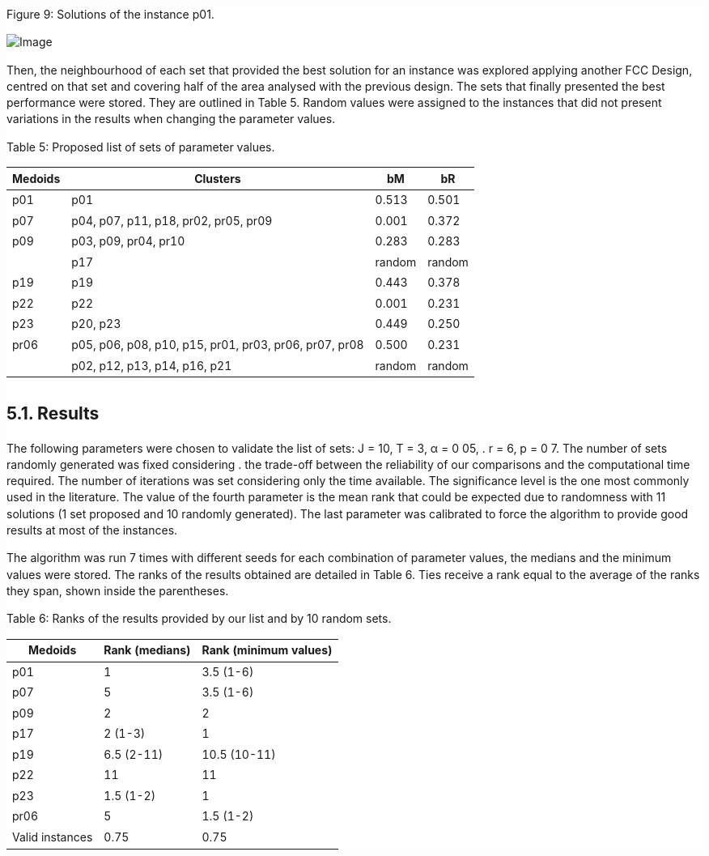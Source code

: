 Figure 9: Solutions of the instance p01.

![Image](image_000008_7b53533d89b32988eb6c1ea46b7383dff098b400a573443fe3aca2aa67add93e.png)

Then, the neighbourhood of each set that provided the best solution for an instance was explored applying another FCC Design, centred on that set and covering half of the area analysed with the previous design. The sets that finally presented the best performance were stored. They are outlined in Table 5. Random values were assigned to the instances that did not present variations in the results when changing the parameter values.

Table 5: Proposed list of sets of parameter values.

| Medoids   | Clusters                                              | bM     | bR     |
|-----------|-------------------------------------------------------|--------|--------|
| p01       | p01                                                   | 0.513  | 0.501  |
| p07       | p04, p07, p11, p18, pr02, pr05, pr09                  | 0.001  | 0.372  |
| p09       | p03, p09, pr04, pr10                                  | 0.283  | 0.283  |
|           | p17                                                   | random | random |
| p19       | p19                                                   | 0.443  | 0.378  |
| p22       | p22                                                   | 0.001  | 0.231  |
| p23       | p20, p23                                              | 0.449  | 0.250  |
| pr06      | p05, p06, p08, p10, p15, pr01, pr03, pr06, pr07, pr08 | 0.500  | 0.231  |
|           | p02, p12, p13, p14, p16, p21                          | random | random |

## 5.1. Results

The following parameters were chosen to validate the list of sets: J = 10, T = 3, α = 0 05, . r = 6, p = 0 7. The number of sets randomly generated was fixed considering . the trade-off between the reliability of our comparisons and the computational time required. The number of iterations was set considering only the time available. The significance level is the one most commonly used in the literature. The value of the fourth parameter is the mean rank that could be expected due to randomness with 11 solutions (1 set proposed and 10 randomly generated). The last parameter was calibrated to force the algorithm to provide good results at most of the instances.

The algorithm was run 7 times with different seeds for each combination of parameter values, the medians and the minimum values were stored. The ranks of the results obtained are detailed in Table 6. Ties receive a rank equal to the average of the ranks they span, shown inside the parentheses.

Table 6: Ranks of the results provided by our list and by 10 random sets.

| Medoids         | Rank (medians)   | Rank (minimum values)   |
|-----------------|------------------|-------------------------|
| p01             | 1                | 3.5 (1-6)               |
| p07             | 5                | 3.5 (1-6)               |
| p09             | 2                | 2                       |
| p17             | 2 (1-3)          | 1                       |
| p19             | 6.5 (2-11)       | 10.5 (10-11)            |
| p22             | 11               | 11                      |
| p23             | 1.5 (1-2)        | 1                       |
| pr06            | 5                | 1.5 (1-2)               |
| Valid instances | 0.75             | 0.75                    |
